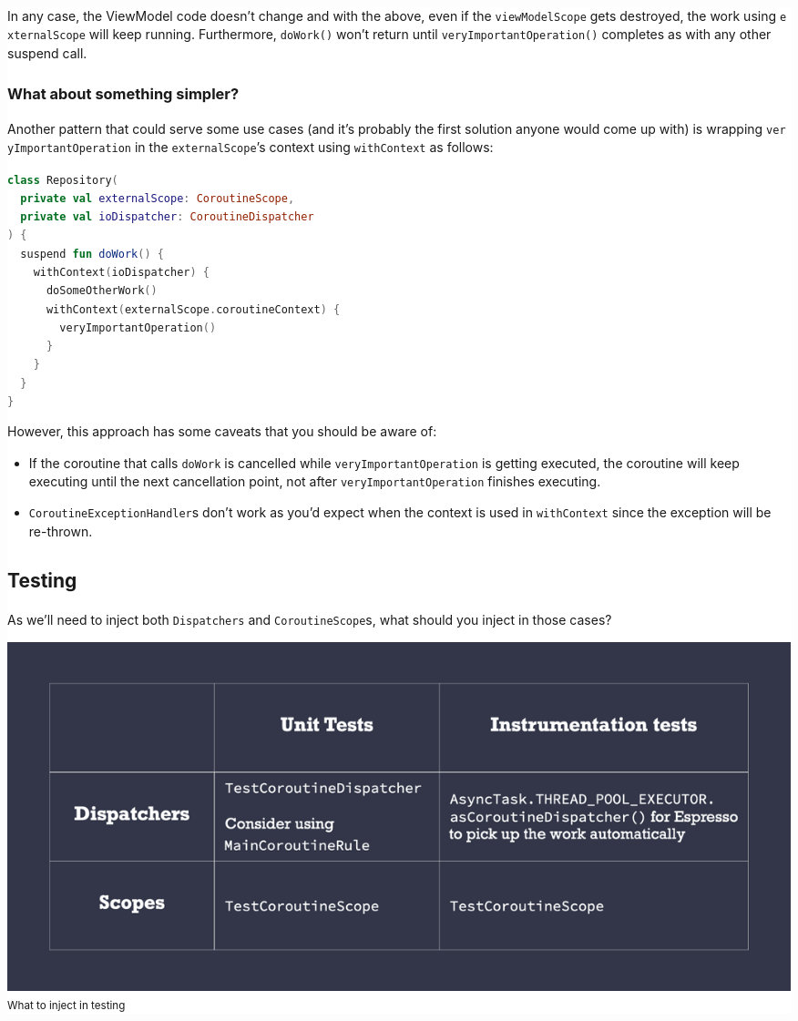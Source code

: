 
In any case, the ViewModel code doesn’t change and with the above, even if the `viewModelScope` gets destroyed, the work using `externalScope` will keep running. Furthermore, `doWork()` won’t return until `veryImportantOperation()` completes as with any other suspend call.

### What about something simpler?

Another pattern that could serve some use cases (and it’s probably the first solution anyone would come up with) is wrapping `veryImportantOperation` in the `externalScope`’s context using `withContext` as follows:

```kotlin
class Repository(
  private val externalScope: CoroutineScope,
  private val ioDispatcher: CoroutineDispatcher
) {
  suspend fun doWork() {
    withContext(ioDispatcher) {
      doSomeOtherWork()
      withContext(externalScope.coroutineContext) {
        veryImportantOperation()
      }
    }
  }
}
```

However, this approach has some caveats that you should be aware of:

* If the coroutine that calls `doWork` is cancelled while `veryImportantOperation` is getting executed, the coroutine will keep executing until the next cancellation point, not after `veryImportantOperation` finishes executing.

* `CoroutineExceptionHandler`s don’t work as you’d expect when the context is used in `withContext` since the exception will be re-thrown.

## Testing

As we’ll need to inject both `Dispatchers` and `CoroutineScope`s, what should you inject in those cases?

![img](assets/images/2020-04-07-coroutines-cancellation-exceptions-4.png)
<small>What to inject in testing</small>
